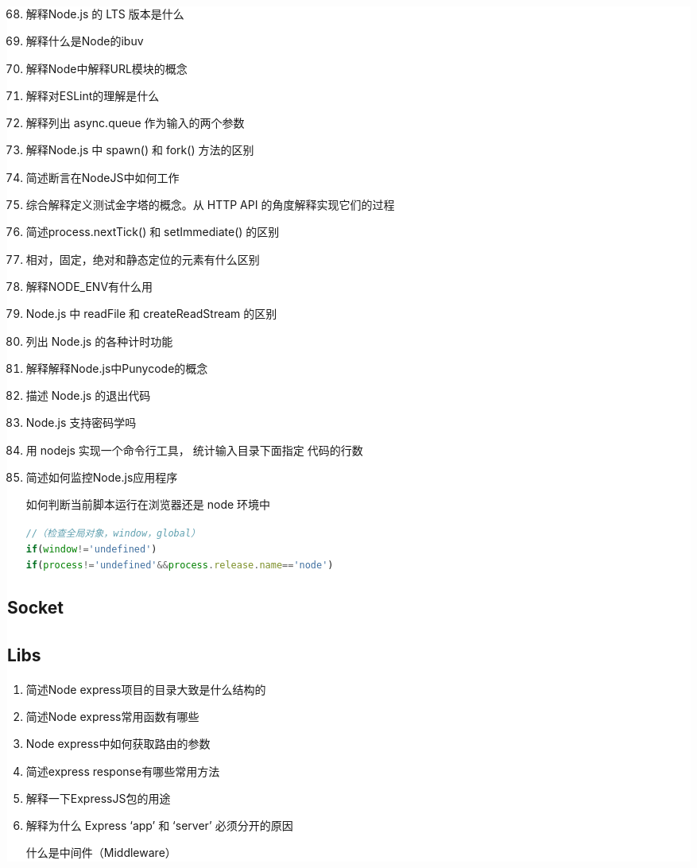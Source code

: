68. 解释Node.js 的 LTS 版本是什么

69. 解释什么是Node的ibuv 

70. 解释Node中解释URL模块的概念

71. 解释对ESLint的理解是什么

72. 解释列出 async.queue 作为输入的两个参数

73. 解释Node.js 中 spawn() 和 fork() 方法的区别

74. 简述断言在NodeJS中如何工作 

75. 综合解释定义测试金字塔的概念。从 HTTP API 的角度解释实现它们的过程 

76. 简述process.nextTick() 和 setImmediate() 的区别

77. 相对，固定，绝对和静态定位的元素有什么区别

78. 解释NODE_ENV有什么用

79. Node.js 中 readFile 和 createReadStream 的区别

80. 列出 Node.js 的各种计时功能

81. 解释解释Node.js中Punycode的概念 

82. 描述 Node.js 的退出代码

83. Node.js 支持密码学吗

84. ⽤ nodejs 实现⼀个命令⾏⼯具， 统计输⼊⽬录下⾯指定 代码的⾏数

85. 简述如何监控Node.js应用程序 

    如何判断当前脚本运行在浏览器还是 node 环境中

    ```ts
    //（检查全局对象，window，global）
    if(window!='undefined')
    if(process!='undefined'&&process.release.name=='node')
    ```

## Socket

## Libs

1. 简述Node express项目的目录大致是什么结构的

2. 简述Node express常用函数有哪些

3. Node express中如何获取路由的参数

4. 简述express response有哪些常用方法

5. 解释一下ExpressJS包的用途

6. 解释为什么 Express ‘app’ 和 ‘server’ 必须分开的原因

   什么是中间件（Middleware）
